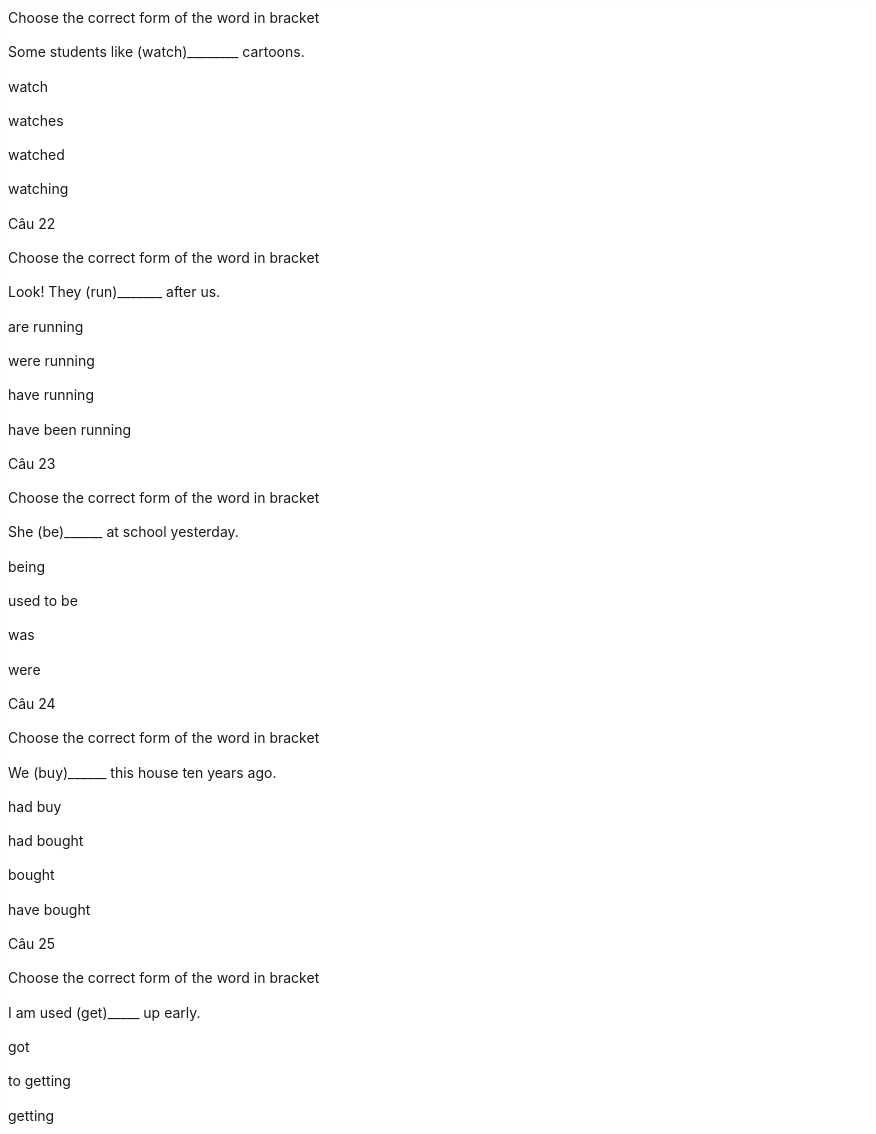 Choose the correct form of the word in bracket 

Some students like (watch)________ cartoons.

watch

watches

watched

watching

Câu 22

Choose the correct form of the word in bracket 

Look! They (run)_______ after us.

are running

were running

have running

have been running

Câu 23

Choose the correct form of the word in bracket 

She (be)______ at school yesterday.

being

used to be

was

were

Câu 24

Choose the correct form of the word in bracket 

We (buy)______ this house ten years ago.

had buy

had bought

bought

have bought

Câu 25

Choose the correct form of the word in bracket 

I am used (get)_____ up early.

got

to getting

getting
